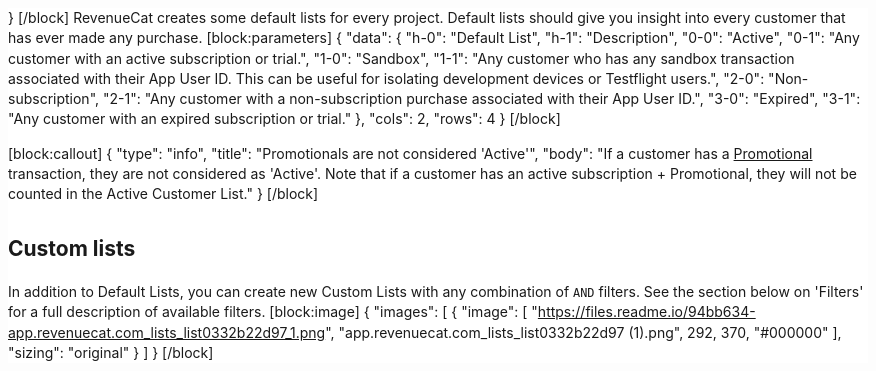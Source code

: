 }
[/block]
RevenueCat creates some default lists for every project. Default lists should give you insight into every customer that has ever made any purchase.
[block:parameters]
{
  "data": {
    "h-0": "Default List",
    "h-1": "Description",
    "0-0": "Active",
    "0-1": "Any customer with an active subscription or trial.",
    "1-0": "Sandbox",
    "1-1": "Any customer who has any sandbox transaction associated with their App User ID. This can be useful for isolating development devices or Testflight users.",
    "2-0": "Non-subscription",
    "2-1": "Any customer with a non-subscription purchase associated with their App User ID.",
    "3-0": "Expired",
    "3-1": "Any customer with an expired subscription or trial."
  },
  "cols": 2,
  "rows": 4
}
[/block]

[block:callout]
{
  "type": "info",
  "title": "Promotionals are not considered 'Active'",
  "body": "If a customer has a [Promotional](doc:promotionals) transaction, they are not considered as 'Active'. Note that if a customer has an active subscription + Promotional, they will not be counted in the Active Customer List."
}
[/block]
## Custom lists

In addition to Default Lists, you can create new Custom Lists with any combination of `AND` filters. See the section below on 'Filters' for a full description of available filters.
[block:image]
{
  "images": [
    {
      "image": [
        "https://files.readme.io/94bb634-app.revenuecat.com_lists_list0332b22d97_1.png",
        "app.revenuecat.com_lists_list0332b22d97 (1).png",
        292,
        370,
        "#000000"
      ],
      "sizing": "original"
    }
  ]
}
[/block]
